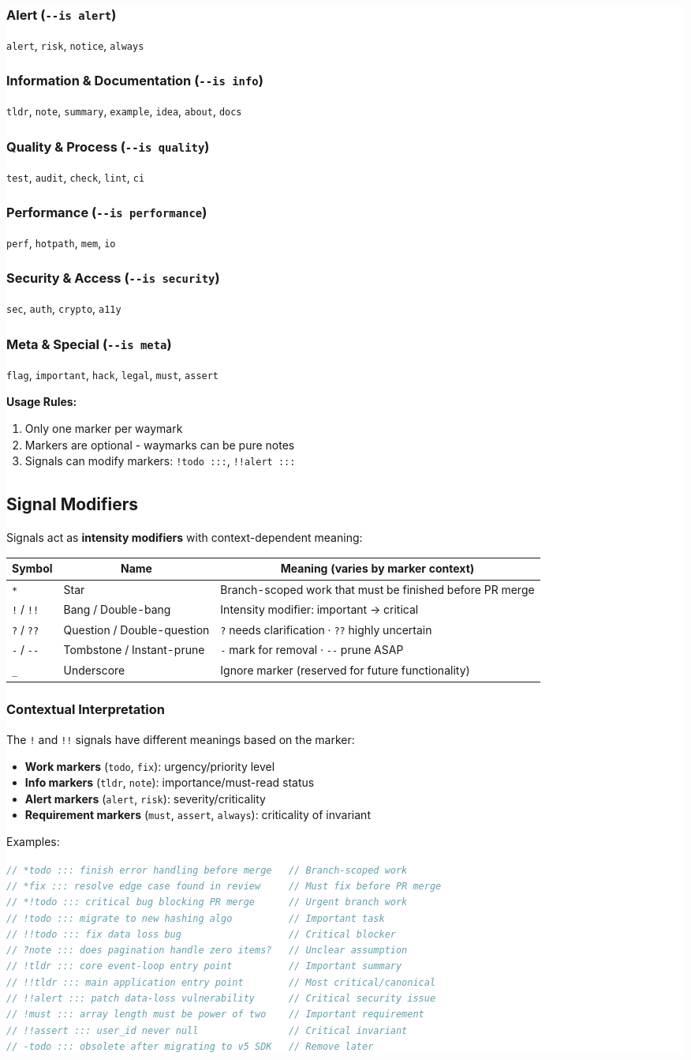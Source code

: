 ### Alert (`--is alert`)
`alert`, `risk`, `notice`, `always`

### Information & Documentation (`--is info`)
`tldr`, `note`, `summary`, `example`, `idea`, `about`, `docs`

### Quality & Process (`--is quality`)
`test`, `audit`, `check`, `lint`, `ci`

### Performance (`--is performance`)
`perf`, `hotpath`, `mem`, `io`

### Security & Access (`--is security`)
`sec`, `auth`, `crypto`, `a11y`

### Meta & Special (`--is meta`)
`flag`, `important`, `hack`, `legal`, `must`, `assert`

**Usage Rules:**
1. Only one marker per waymark
2. Markers are optional - waymarks can be pure notes
3. Signals can modify markers: `!todo :::`, `!!alert :::`

## Signal Modifiers

Signals act as **intensity modifiers** with context-dependent meaning:

| Symbol | Name | Meaning (varies by marker context) |
|--------|------|---------|
| `*` | Star | Branch-scoped work that must be finished before PR merge |
| `!` / `!!` | Bang / Double-bang | Intensity modifier: important → critical |
| `?` / `??` | Question / Double-question | `?` needs clarification · `??` highly uncertain |
| `-` / `--` | Tombstone / Instant-prune | `-` mark for removal · `--` prune ASAP |
| `_` | Underscore | Ignore marker (reserved for future functionality) |

### Contextual Interpretation

The `!` and `!!` signals have different meanings based on the marker:

- **Work markers** (`todo`, `fix`): urgency/priority level
- **Info markers** (`tldr`, `note`): importance/must-read status
- **Alert markers** (`alert`, `risk`): severity/criticality
- **Requirement markers** (`must`, `assert`, `always`): criticality of invariant

Examples:

```javascript
// *todo ::: finish error handling before merge   // Branch-scoped work
// *fix ::: resolve edge case found in review     // Must fix before PR merge
// *!todo ::: critical bug blocking PR merge      // Urgent branch work
// !todo ::: migrate to new hashing algo          // Important task
// !!todo ::: fix data loss bug                   // Critical blocker
// ?note ::: does pagination handle zero items?   // Unclear assumption
// !tldr ::: core event-loop entry point          // Important summary
// !!tldr ::: main application entry point        // Most critical/canonical
// !!alert ::: patch data-loss vulnerability      // Critical security issue
// !must ::: array length must be power of two    // Important requirement
// !!assert ::: user_id never null                // Critical invariant
// -todo ::: obsolete after migrating to v5 SDK   // Remove later
```
